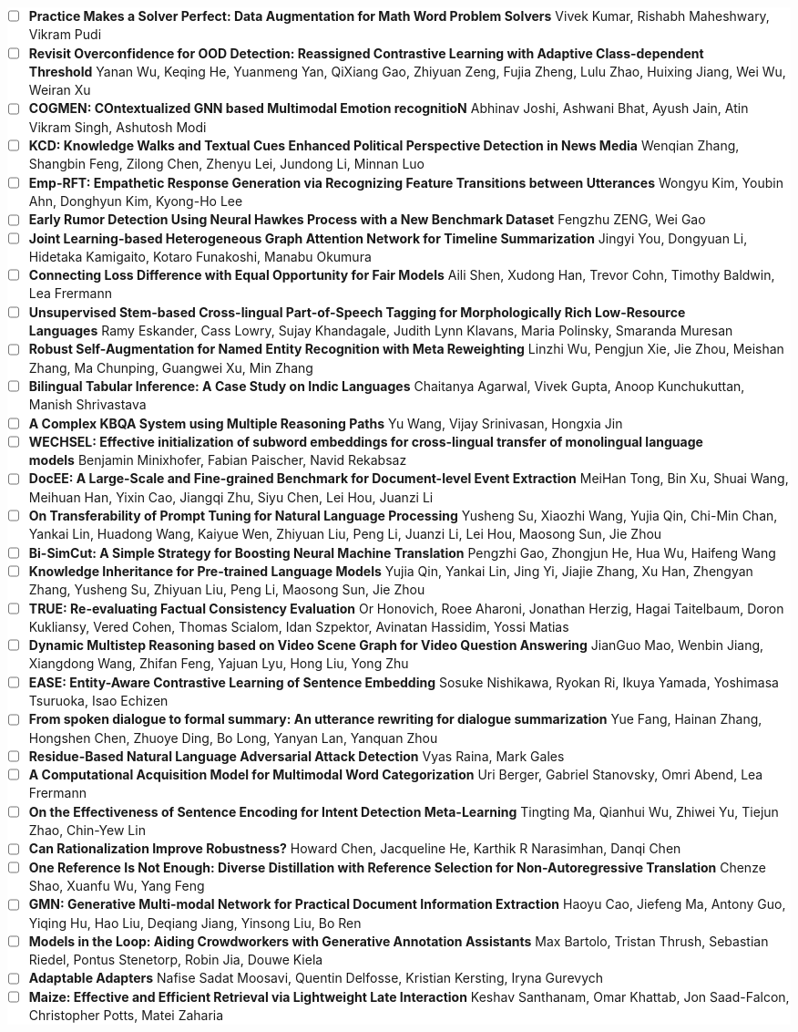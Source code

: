 - [ ] **Practice Makes a Solver Perfect: Data Augmentation for Math Word Problem Solvers** Vivek Kumar, Rishabh Maheshwary, Vikram Pudi
- [ ] **Revisit Overconfidence for OOD Detection: Reassigned Contrastive Learning with Adaptive Class-dependent Threshold** Yanan Wu, Keqing He, Yuanmeng Yan, QiXiang Gao, Zhiyuan Zeng, Fujia Zheng, Lulu Zhao, Huixing Jiang, Wei Wu, Weiran Xu
- [ ] **COGMEN: COntextualized GNN based Multimodal Emotion recognitioN** Abhinav Joshi, Ashwani Bhat, Ayush Jain, Atin Vikram Singh, Ashutosh Modi
- [ ] **KCD: Knowledge Walks and Textual Cues Enhanced Political Perspective Detection in News Media** Wenqian Zhang, Shangbin Feng, Zilong Chen, Zhenyu Lei, Jundong Li, Minnan Luo
- [ ] **Emp-RFT: Empathetic Response Generation via Recognizing Feature Transitions between Utterances** Wongyu Kim, Youbin Ahn, Donghyun Kim, Kyong-Ho Lee
- [ ] **Early Rumor Detection Using Neural Hawkes Process with a New Benchmark Dataset** Fengzhu ZENG, Wei Gao
- [ ] **Joint Learning-based Heterogeneous Graph Attention Network for Timeline Summarization** Jingyi You, Dongyuan Li, Hidetaka Kamigaito, Kotaro Funakoshi, Manabu Okumura
- [ ] **Connecting Loss Difference with Equal Opportunity for Fair Models** Aili Shen, Xudong Han, Trevor Cohn, Timothy Baldwin, Lea Frermann
- [ ] **Unsupervised Stem-based Cross-lingual Part-of-Speech Tagging for Morphologically Rich Low-Resource Languages** Ramy Eskander, Cass Lowry, Sujay Khandagale, Judith Lynn Klavans, Maria Polinsky, Smaranda Muresan
- [ ] **Robust Self-Augmentation for Named Entity Recognition with Meta Reweighting** Linzhi Wu, Pengjun Xie, Jie Zhou, Meishan Zhang, Ma Chunping, Guangwei Xu, Min Zhang
- [ ] **Bilingual Tabular Inference: A Case Study on Indic Languages** Chaitanya Agarwal, Vivek Gupta, Anoop Kunchukuttan, Manish Shrivastava
- [ ] **A Complex KBQA System using Multiple Reasoning Paths** Yu Wang, Vijay Srinivasan, Hongxia Jin
- [ ] **WECHSEL: Effective initialization of subword embeddings for cross-lingual transfer of monolingual language models** Benjamin Minixhofer, Fabian Paischer, Navid Rekabsaz
- [ ] **DocEE: A Large-Scale and Fine-grained Benchmark for Document-level Event Extraction** MeiHan Tong, Bin Xu, Shuai Wang, Meihuan Han, Yixin Cao, Jiangqi Zhu, Siyu Chen, Lei Hou, Juanzi Li
- [ ] **On Transferability of Prompt Tuning for Natural Language Processing** Yusheng Su, Xiaozhi Wang, Yujia Qin, Chi-Min Chan, Yankai Lin, Huadong Wang, Kaiyue Wen, Zhiyuan Liu, Peng Li, Juanzi Li, Lei Hou, Maosong Sun, Jie Zhou
- [ ] **Bi-SimCut: A Simple Strategy for Boosting Neural Machine Translation** Pengzhi Gao, Zhongjun He, Hua Wu, Haifeng Wang
- [ ] **Knowledge Inheritance for Pre-trained Language Models** Yujia Qin, Yankai Lin, Jing Yi, Jiajie Zhang, Xu Han, Zhengyan Zhang, Yusheng Su, Zhiyuan Liu, Peng Li, Maosong Sun, Jie Zhou
- [ ] **TRUE: Re-evaluating Factual Consistency Evaluation** Or Honovich, Roee Aharoni, Jonathan Herzig, Hagai Taitelbaum, Doron Kukliansy, Vered Cohen, Thomas Scialom, Idan Szpektor, Avinatan Hassidim, Yossi Matias
- [ ] **Dynamic Multistep Reasoning based on Video Scene Graph for Video Question Answering** JianGuo Mao, Wenbin Jiang, Xiangdong Wang, Zhifan Feng, Yajuan Lyu, Hong Liu, Yong Zhu
- [ ] **EASE: Entity-Aware Contrastive Learning of Sentence Embedding** Sosuke Nishikawa, Ryokan Ri, Ikuya Yamada, Yoshimasa Tsuruoka, Isao Echizen
- [ ] **From spoken dialogue to formal summary: An utterance rewriting for dialogue summarization** Yue Fang, Hainan Zhang, Hongshen Chen, Zhuoye Ding, Bo Long, Yanyan Lan, Yanquan Zhou
- [ ] **Residue-Based Natural Language Adversarial Attack Detection** Vyas Raina, Mark Gales
- [ ] **A Computational Acquisition Model for Multimodal Word Categorization** Uri Berger, Gabriel Stanovsky, Omri Abend, Lea Frermann
- [ ] **On the Effectiveness of Sentence Encoding for Intent Detection Meta-Learning** Tingting Ma, Qianhui Wu, Zhiwei Yu, Tiejun Zhao, Chin-Yew Lin
- [ ] **Can Rationalization Improve Robustness?** Howard Chen, Jacqueline He, Karthik R Narasimhan, Danqi Chen
- [ ] **One Reference Is Not Enough: Diverse Distillation with Reference Selection for Non-Autoregressive Translation** Chenze Shao, Xuanfu Wu, Yang Feng
- [ ] **GMN: Generative Multi-modal Network for Practical Document Information Extraction** Haoyu Cao, Jiefeng Ma, Antony Guo, Yiqing Hu, Hao Liu, Deqiang Jiang, Yinsong Liu, Bo Ren
- [ ] **Models in the Loop: Aiding Crowdworkers with Generative Annotation Assistants** Max Bartolo, Tristan Thrush, Sebastian Riedel, Pontus Stenetorp, Robin Jia, Douwe Kiela
- [ ] **Adaptable Adapters** Nafise Sadat Moosavi, Quentin Delfosse, Kristian Kersting, Iryna Gurevych
- [ ] **Maize: Effective and Efficient Retrieval via Lightweight Late Interaction** Keshav Santhanam, Omar Khattab, Jon Saad-Falcon, Christopher Potts, Matei Zaharia